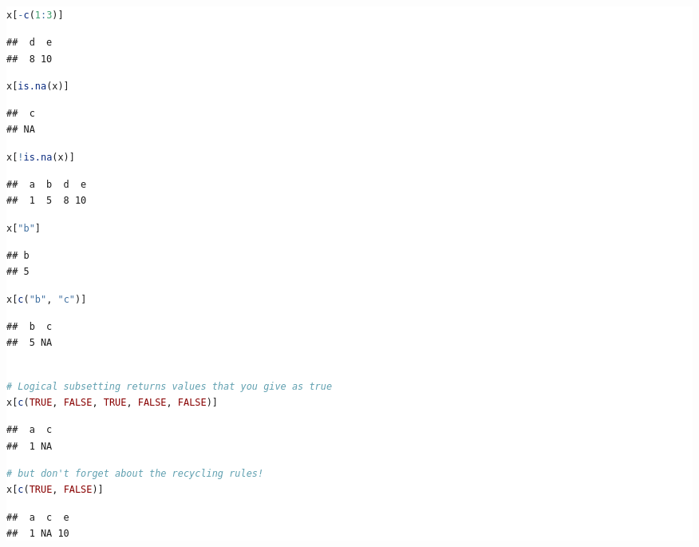 ```r
x[-c(1:3)]
```

```
##  d  e 
##  8 10
```

```r
x[is.na(x)]
```

```
##  c 
## NA
```

```r
x[!is.na(x)]
```

```
##  a  b  d  e 
##  1  5  8 10
```

```r
x["b"]
```

```
## b 
## 5
```

```r
x[c("b", "c")]
```

```
##  b  c 
##  5 NA
```

```r

# Logical subsetting returns values that you give as true
x[c(TRUE, FALSE, TRUE, FALSE, FALSE)]
```

```
##  a  c 
##  1 NA
```

```r
# but don't forget about the recycling rules!
x[c(TRUE, FALSE)]
```

```
##  a  c  e 
##  1 NA 10
```
